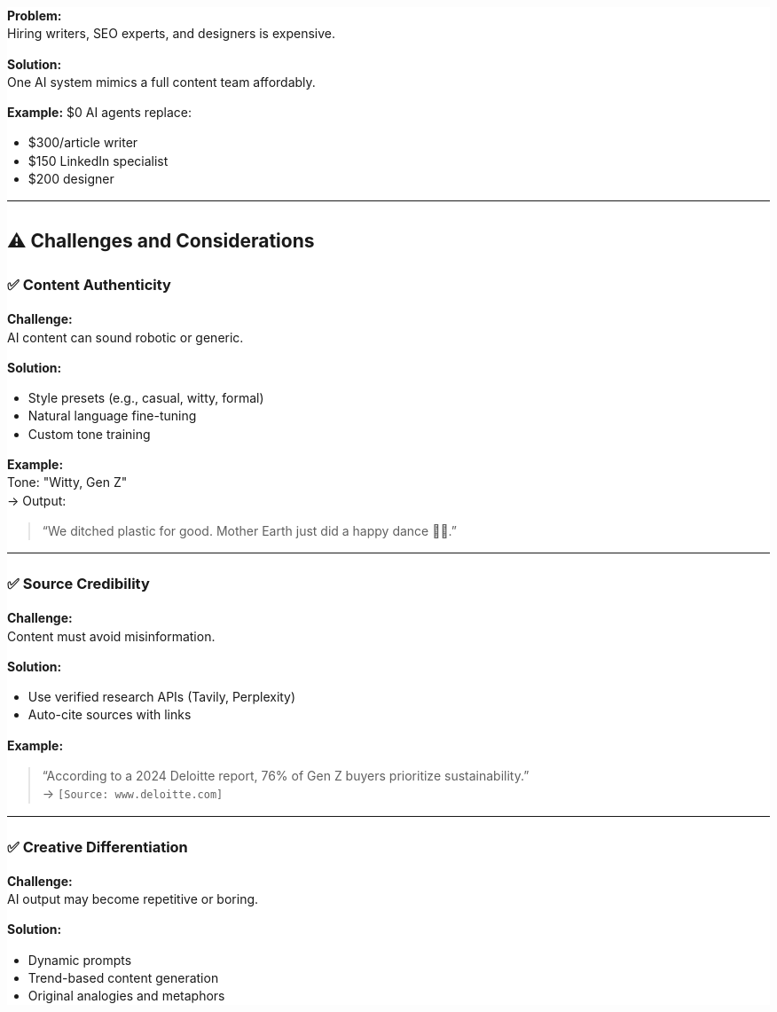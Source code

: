 **Problem:**  
Hiring writers, SEO experts, and designers is expensive.

**Solution:**  
One AI system mimics a full content team affordably.

**Example:**
$0 AI agents replace:
- $300/article writer
- $150 LinkedIn specialist
- $200 designer

---

## ⚠️ Challenges and Considerations

### ✅ Content Authenticity

**Challenge:**  
AI content can sound robotic or generic.

**Solution:**  
- Style presets (e.g., casual, witty, formal)  
- Natural language fine-tuning  
- Custom tone training

**Example:**  
Tone: "Witty, Gen Z"  
→ Output:  
> “We ditched plastic for good. Mother Earth just did a happy dance 💃🌱.”

---

### ✅ Source Credibility

**Challenge:**  
Content must avoid misinformation.

**Solution:**  
- Use verified research APIs (Tavily, Perplexity)  
- Auto-cite sources with links

**Example:**  
> “According to a 2024 Deloitte report, 76% of Gen Z buyers prioritize sustainability.”  
→ `[Source: www.deloitte.com]`

---

### ✅ Creative Differentiation

**Challenge:**  
AI output may become repetitive or boring.

**Solution:**  
- Dynamic prompts  
- Trend-based content generation  
- Original analogies and metaphors
